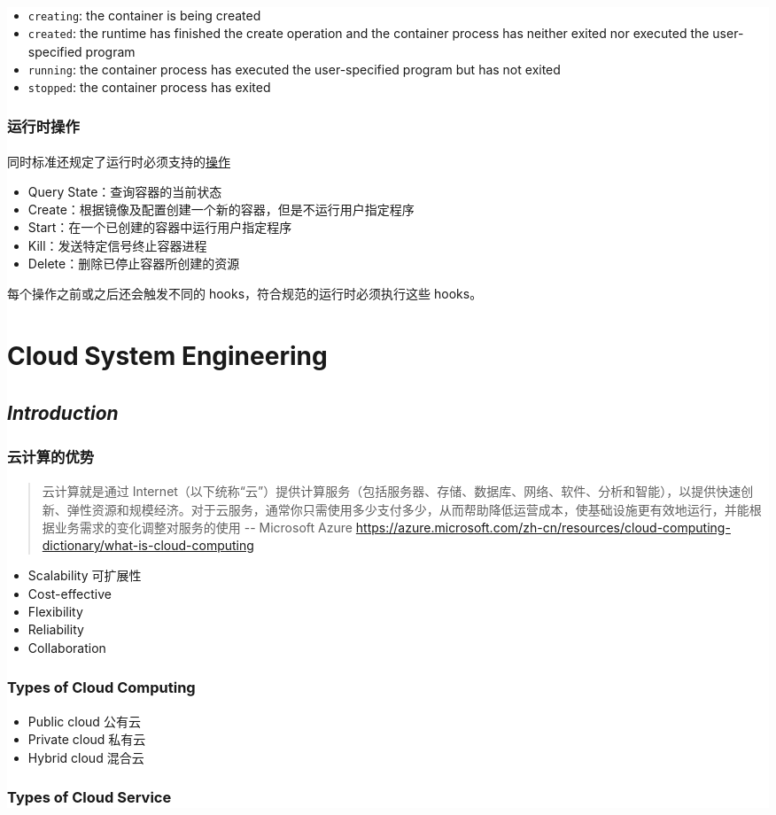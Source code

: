 * `creating`: the container is being created
* `created`: the runtime has finished the create operation and the container process has neither exited nor executed the user-specified program
* `running`: the container process has executed the user-specified program but has not exited
* `stopped`: the container process has exited

### 运行时操作

同时标准还规定了运行时必须支持的[操作](https://github.com/opencontainers/runtime-spec/blob/master/runtime.md#operations)

* Query State：查询容器的当前状态
* Create：根据镜像及配置创建一个新的容器，但是不运行用户指定程序
* Start：在一个已创建的容器中运行用户指定程序
* Kill：发送特定信号终止容器进程
* Delete：删除已停止容器所创建的资源

每个操作之前或之后还会触发不同的 hooks，符合规范的运行时必须执行这些 hooks。

# Cloud System Engineering

## *Introduction*

### 云计算的优势

> 云计算就是通过 Internet（以下统称“云”）提供计算服务（包括服务器、存储、数据库、网络、软件、分析和智能），以提供快速创新、弹性资源和规模经济。对于云服务，通常你只需使用多少支付多少，从而帮助降低运营成本，使基础设施更有效地运行，并能根据业务需求的变化调整对服务的使用 -- Microsoft Azure https://azure.microsoft.com/zh-cn/resources/cloud-computing-dictionary/what-is-cloud-computing

* Scalability 可扩展性
* Cost-effective
* Flexibility
* Reliability
* Collaboration

### Types of Cloud Computing

* Public cloud 公有云
* Private cloud 私有云
* Hybrid cloud 混合云

### Types of Cloud Service
